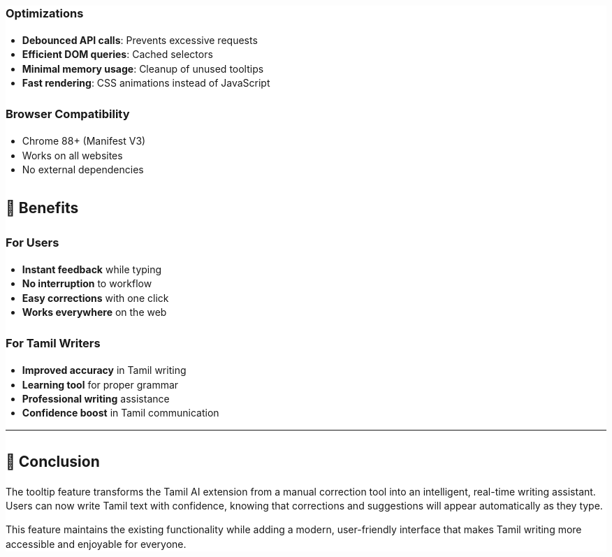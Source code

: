 ### **Optimizations**
- **Debounced API calls**: Prevents excessive requests
- **Efficient DOM queries**: Cached selectors
- **Minimal memory usage**: Cleanup of unused tooltips
- **Fast rendering**: CSS animations instead of JavaScript

### **Browser Compatibility**
- Chrome 88+ (Manifest V3)
- Works on all websites
- No external dependencies

## 🎯 Benefits

### **For Users**
- **Instant feedback** while typing
- **No interruption** to workflow
- **Easy corrections** with one click
- **Works everywhere** on the web

### **For Tamil Writers**
- **Improved accuracy** in Tamil writing
- **Learning tool** for proper grammar
- **Professional writing** assistance
- **Confidence boost** in Tamil communication

---

## 🎉 Conclusion

The tooltip feature transforms the Tamil AI extension from a manual correction tool into an intelligent, real-time writing assistant. Users can now write Tamil text with confidence, knowing that corrections and suggestions will appear automatically as they type.

This feature maintains the existing functionality while adding a modern, user-friendly interface that makes Tamil writing more accessible and enjoyable for everyone.
